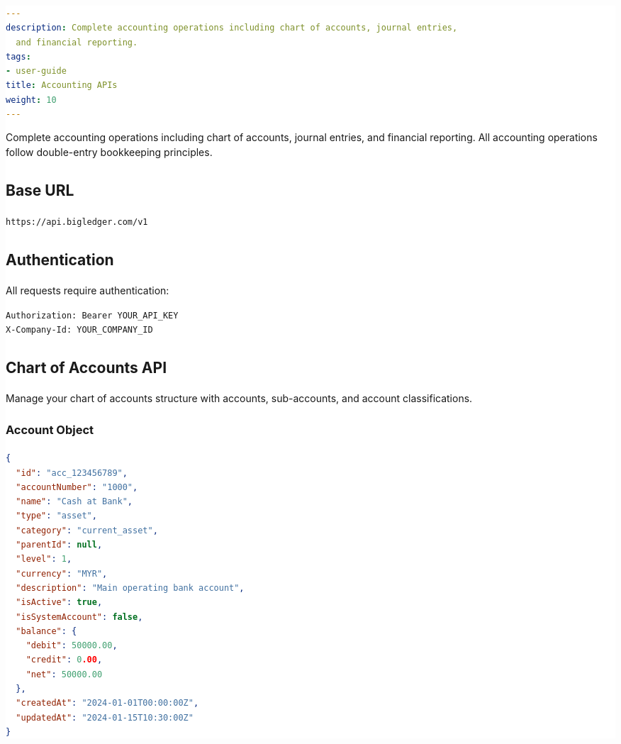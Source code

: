 ```yaml
---
description: Complete accounting operations including chart of accounts, journal entries,
  and financial reporting.
tags:
- user-guide
title: Accounting APIs
weight: 10
---
```


Complete accounting operations including chart of accounts, journal entries, and financial reporting. All accounting operations follow double-entry bookkeeping principles.

## Base URL

```
https://api.bigledger.com/v1
```

## Authentication

All requests require authentication:

```http
Authorization: Bearer YOUR_API_KEY
X-Company-Id: YOUR_COMPANY_ID
```

## Chart of Accounts API

Manage your chart of accounts structure with accounts, sub-accounts, and account classifications.

### Account Object

```json
{
  "id": "acc_123456789",
  "accountNumber": "1000",
  "name": "Cash at Bank",
  "type": "asset",
  "category": "current_asset",
  "parentId": null,
  "level": 1,
  "currency": "MYR",
  "description": "Main operating bank account",
  "isActive": true,
  "isSystemAccount": false,
  "balance": {
    "debit": 50000.00,
    "credit": 0.00,
    "net": 50000.00
  },
  "createdAt": "2024-01-01T00:00:00Z",
  "updatedAt": "2024-01-15T10:30:00Z"
}
```
